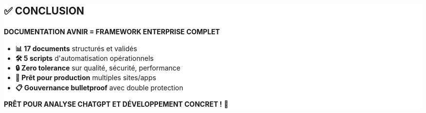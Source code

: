 
## ✅ CONCLUSION

**DOCUMENTATION AVNIR = FRAMEWORK ENTERPRISE COMPLET**

- **📊 17 documents** structurés et validés
- **🛠️ 5 scripts** d'automatisation opérationnels  
- **🔒 Zero tolerance** sur qualité, sécurité, performance
- **🚀 Prêt pour production** multiples sites/apps
- **📋 Gouvernance bulletproof** avec double protection

**PRÊT POUR ANALYSE CHATGPT ET DÉVELOPPEMENT CONCRET !** 🎯
